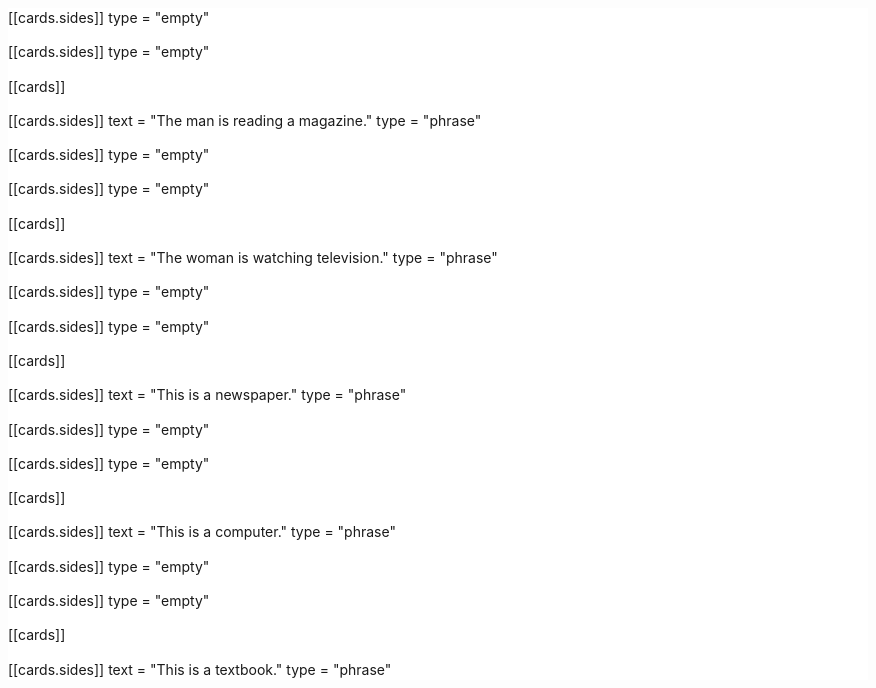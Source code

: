 [[cards.sides]]
type = "empty"

[[cards.sides]]
type = "empty"

[[cards]]

[[cards.sides]]
text = "The man is reading a magazine."
type = "phrase"

[[cards.sides]]
type = "empty"

[[cards.sides]]
type = "empty"

[[cards]]

[[cards.sides]]
text = "The woman is watching television."
type = "phrase"

[[cards.sides]]
type = "empty"

[[cards.sides]]
type = "empty"

[[cards]]

[[cards.sides]]
text = "This is a newspaper."
type = "phrase"

[[cards.sides]]
type = "empty"

[[cards.sides]]
type = "empty"

[[cards]]

[[cards.sides]]
text = "This is a computer."
type = "phrase"

[[cards.sides]]
type = "empty"

[[cards.sides]]
type = "empty"

[[cards]]

[[cards.sides]]
text = "This is a textbook."
type = "phrase"
